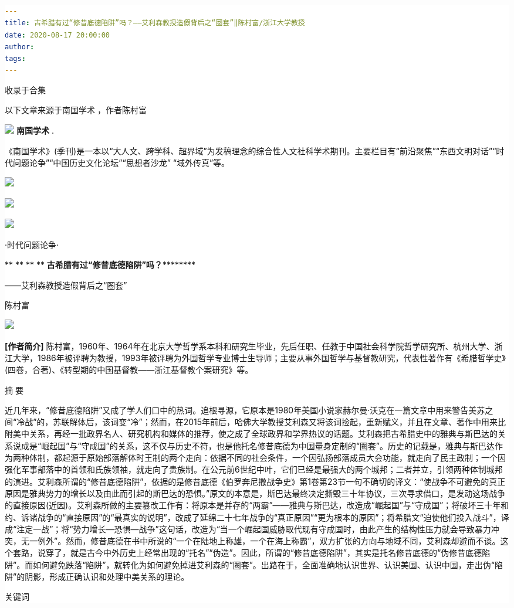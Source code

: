 ```yaml
---
title: 古希腊有过“修昔底德陷阱”吗？——艾利森教授造假背后之“圈套”‖陈村富/浙江大学教授
date: 2020-08-17 20:00:00
author: 
tags: 
---
```



收录于合集

以下文章来源于南国学术 ，作者陈村富

![](/images/1917/2.png) **南国学术** .

《南国学术》(季刊)是一本以“大人文、跨学科、超界域”为发稿理念的综合性人文社科学术期刊。主要栏目有“前沿聚焦”“东西文明对话”“时代问题论争”“中国历史文化论坛”“思想者沙龙”
“域外传真”等。

  
  

![](/images/1917/3.jpeg)

![](/images/1917/4.jpeg)

![](/images/1917/5.jpeg)

·时代问题论争·

 ** ** ** ** **古希腊有过“修昔底德陷阱”吗？**********

——艾利森教授造假背后之“圈套”

陈村富

![](/images/1917/6.jpeg)

 **[作者简介]**
陈村富，1960年、1964年在北京大学哲学系本科和研究生毕业，先后任职、任教于中国社会科学院哲学研究所、杭州大学、浙江大学，1986年被评聘为教授，1993年被评聘为外国哲学专业博士生导师；主要从事外国哲学与基督教研究，代表性著作有《希腊哲学史》(四卷，合著)、《转型期的中国基督教——浙江基督教个案研究》等。

摘 要

近几年来，“修昔底德陷阱”又成了学人们口中的热词。追根寻源，它原本是1980年美国小说家赫尔曼·沃克在一篇文章中用来警告美苏之间“冷战”的，苏联解体后，该词变“冷”；然而，在2015年前后，哈佛大学教授艾利森又将该词捡起，重新赋义，并且在文章、著作中用来比附美中关系，再经一批政界名人、研究机构和媒体的推荐，使之成了全球政界和学界热议的话题。艾利森把古希腊史中的雅典与斯巴达的关系说成是“崛起国”与“守成国”的关系，这不仅与历史不符，也是他托名修昔底德为中国量身定制的“圈套”。历史的记载是，雅典与斯巴达作为两种体制，都起源于原始部落解体时王制的两个走向：依据不同的社会条件，一个因弘扬部落成员大会功能，就走向了民主政制；一个因强化军事部落中的首领和氏族领袖，就走向了贵族制。在公元前6世纪中叶，它们已经是最强大的两个城邦；二者并立，引领两种体制城邦的演进。艾利森所谓的“修昔底德陷阱”，依据的是修昔底德《伯罗奔尼撒战争史》第1卷第23节一句不确切的译文：“使战争不可避免的真正原因是雅典势力的增长以及由此而引起的斯巴达的恐惧。”原文的本意是，斯巴达最终决定撕毁三十年协议，三次寻求借口，是发动这场战争的直接原因(近因)。艾利森所做的主要篡改工作有：将原本是并存的“两霸”——雅典与斯巴达，改造成“崛起国”与“守成国”；将破坏三十年和约、诉诸战争的“直接原因”的“最真实的说明”，改成了延绵二十七年战争的“真正原因”“更为根本的原因”；将希腊文“迫使他们投入战斗”，译成“注定一战”；将“势力增长—恐惧—战争”这句话，改造为“当一个崛起国威胁取代现有守成国时，由此产生的结构性压力就会导致暴力冲突，无一例外”。然而，修昔底德在书中所说的“一个在陆地上称雄，一个在海上称霸”，双方扩张的方向与地域不同，艾利森却避而不谈。这个套路，说穿了，就是古今中外历史上经常出现的“托名”“伪造”。因此，所谓的“修昔底德陷阱”，其实是托名修昔底德的“伪修昔底德陷阱”。而如何避免跌落“陷阱”，就转化为如何避免掉进艾利森的“圈套”。出路在于，全面准确地认识世界、认识美国、认识中国，走出伪“陷阱”的阴影，形成正确认识和处理中美关系的理论。

关键词
